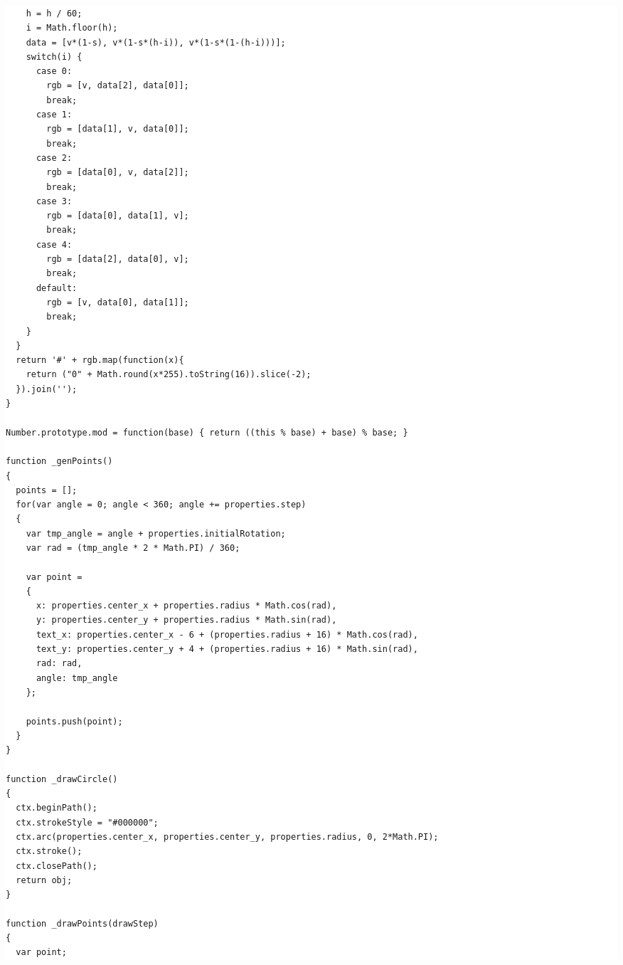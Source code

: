         h = h / 60;
        i = Math.floor(h);
        data = [v*(1-s), v*(1-s*(h-i)), v*(1-s*(1-(h-i)))];
        switch(i) {
          case 0:
            rgb = [v, data[2], data[0]];
            break;
          case 1:
            rgb = [data[1], v, data[0]];
            break;
          case 2:
            rgb = [data[0], v, data[2]];
            break;
          case 3:
            rgb = [data[0], data[1], v];
            break;
          case 4:
            rgb = [data[2], data[0], v];
            break;
          default:
            rgb = [v, data[0], data[1]];
            break;
        }
      }
      return '#' + rgb.map(function(x){ 
        return ("0" + Math.round(x*255).toString(16)).slice(-2);
      }).join('');
    }
    
    Number.prototype.mod = function(base) { return ((this % base) + base) % base; }
    
    function _genPoints() 
    {
      points = [];
      for(var angle = 0; angle < 360; angle += properties.step)
      {
        var tmp_angle = angle + properties.initialRotation;
        var rad = (tmp_angle * 2 * Math.PI) / 360;

        var point =
        {
          x: properties.center_x + properties.radius * Math.cos(rad),
          y: properties.center_y + properties.radius * Math.sin(rad),
          text_x: properties.center_x - 6 + (properties.radius + 16) * Math.cos(rad),
          text_y: properties.center_y + 4 + (properties.radius + 16) * Math.sin(rad),
          rad: rad,
          angle: tmp_angle
        };

        points.push(point);
      }
    }
    
    function _drawCircle()
    {
      ctx.beginPath();
      ctx.strokeStyle = "#000000";
      ctx.arc(properties.center_x, properties.center_y, properties.radius, 0, 2*Math.PI);
      ctx.stroke();
      ctx.closePath();
      return obj;
    }
    
    function _drawPoints(drawStep)
    {
      var point;

